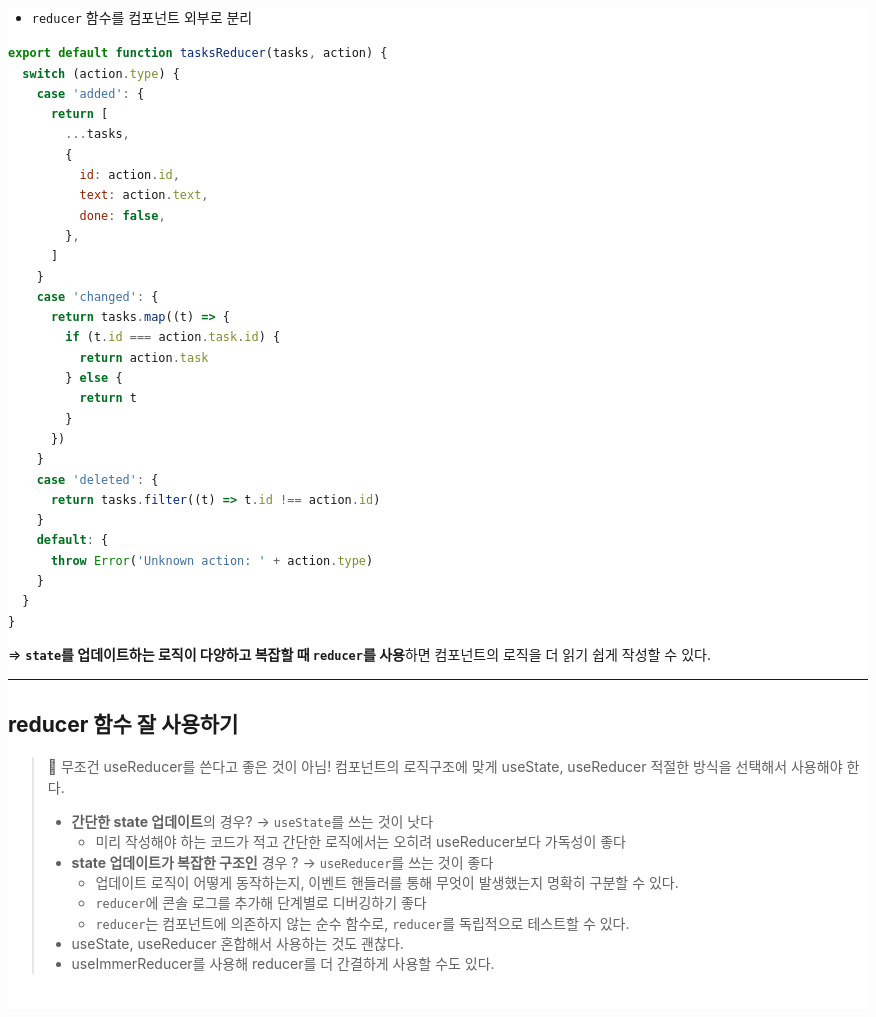 - `reducer` 함수를 컴포넌트 외부로 분리

```jsx
export default function tasksReducer(tasks, action) {
  switch (action.type) {
    case 'added': {
      return [
        ...tasks,
        {
          id: action.id,
          text: action.text,
          done: false,
        },
      ]
    }
    case 'changed': {
      return tasks.map((t) => {
        if (t.id === action.task.id) {
          return action.task
        } else {
          return t
        }
      })
    }
    case 'deleted': {
      return tasks.filter((t) => t.id !== action.id)
    }
    default: {
      throw Error('Unknown action: ' + action.type)
    }
  }
}
```

⇒ **`state`를 업데이트하는 로직이 다양하고 복잡할 때 `reducer`를 사용**하면 컴포넌트의 로직을 더 읽기 쉽게 작성할 수 있다.

---

## reducer 함수 잘 사용하기

> 🔴 무조건 useReducer를 쓴다고 좋은 것이 아님! 컴포넌트의 로직구조에 맞게 useState, useReducer 적절한 방식을 선택해서 사용해야 한다.
>
> - **간단한 state 업데이트**의 경우? → `useState`를 쓰는 것이 낫다
>   - 미리 작성해야 하는 코드가 적고 간단한 로직에서는 오히려 useReducer보다 가독성이 좋다
> - **state 업데이트가 복잡한 구조인** 경우 ? → `useReducer`를 쓰는 것이 좋다
>   - 업데이트 로직이 어떻게 동작하는지, 이벤트 핸들러를 통해 무엇이 발생했는지 명확히 구분할 수 있다.
>   - `reducer`에 콘솔 로그를 추가해 단계별로 디버깅하기 좋다
>   - `reducer`는 컴포넌트에 의존하지 않는 순수 함수로, `reducer`를 독립적으로 테스트할 수 있다.
> - useState, useReducer 혼합해서 사용하는 것도 괜찮다.
> - useImmerReducer를 사용해 reducer를 더 간결하게 사용할 수도 있다.

<br/>

